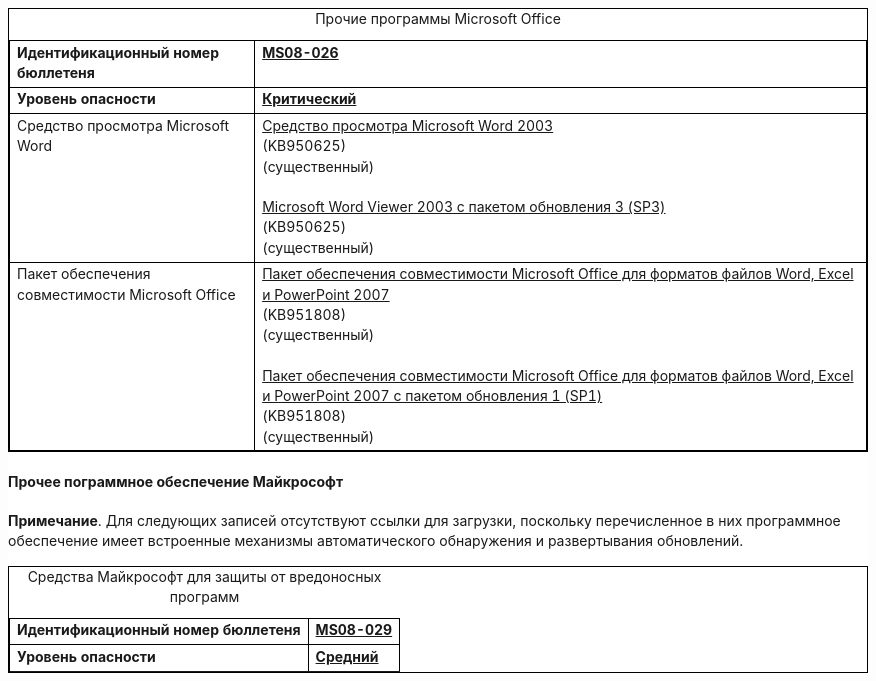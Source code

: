 
 
<table style="border:1px solid black;">
<caption>Прочие программы Microsoft Office</caption>
<tbody>
<tr class="odd">
<td style="border:1px solid black;"><strong>Идентификационный номер бюллетеня</strong></td>
<td style="border:1px solid black;"><a href="http://go.microsoft.com/fwlink/?linkid=117295"><strong>MS08-026</strong></a></td>
</tr>
<tr class="even">
<td style="border:1px solid black;"><strong>Уровень опасности</strong></td>
<td style="border:1px solid black;"><a href="http://go.microsoft.com/fwlink/?linkid=21140"><strong>Критический</strong></a></td>
</tr>
<tr class="odd">
<td style="border:1px solid black;">Средство просмотра Microsoft Word</td>
<td style="border:1px solid black;"><a href="http://www.microsoft.com/downloads/details.aspx?familyid=bce7ea31-2bf0-4930-aff9-837bcc82a682">Средство просмотра Microsoft Word 2003</a><br />
(KB950625)<br />
(существенный)<br />
<br />
<a href="http://www.microsoft.com/downloads/details.aspx?familyid=bce7ea31-2bf0-4930-aff9-837bcc82a682">Microsoft Word Viewer 2003 с пакетом обновления 3 (SP3)</a><br />
(KB950625)<br />
(существенный)</td>
</tr>
<tr class="even">
<td style="border:1px solid black;">Пакет обеспечения совместимости Microsoft Office</td>
<td style="border:1px solid black;"><a href="http://www.microsoft.com/downloads/details.aspx?familyid=2d718f37-c5d1-4e15-a7e1-5a15fedef52f">Пакет обеспечения совместимости Microsoft Office для форматов файлов Word, Excel и PowerPoint 2007</a><br />
(KB951808)<br />
(существенный)<br />
<br />
<a href="http://www.microsoft.com/downloads/details.aspx?familyid=2d718f37-c5d1-4e15-a7e1-5a15fedef52f">Пакет обеспечения совместимости Microsoft Office для форматов файлов Word, Excel и PowerPoint 2007 с пакетом обновления 1 (SP1)</a><br />
(KB951808)<br />
(существенный)</td>
</tr>
</tbody>
</table>
 

#### Прочее пограммное обеспечение Майкрософт

**Примечание**. Для следующих записей отсутствуют ссылки для загрузки, поскольку перечисленное в них программное обеспечение имеет встроенные механизмы автоматического обнаружения и развертывания обновлений.

 
<table style="border:1px solid black;">
<caption>Средства Майкрософт для защиты от вредоносных программ</caption>
<tbody>
<tr class="odd">
<td style="border:1px solid black;"><strong>Идентификационный номер бюллетеня</strong></td>
<td style="border:1px solid black;"><a href="http://go.microsoft.com/fwlink/?linkid=117943"><strong>MS08-029</strong></a></td>
</tr>
<tr class="even">
<td style="border:1px solid black;"><strong>Уровень опасности</strong></td>
<td style="border:1px solid black;"><a href="http://go.microsoft.com/fwlink/?linkid=21140"><strong>Средний</strong></a></td>
</tr>
<tr class="odd">